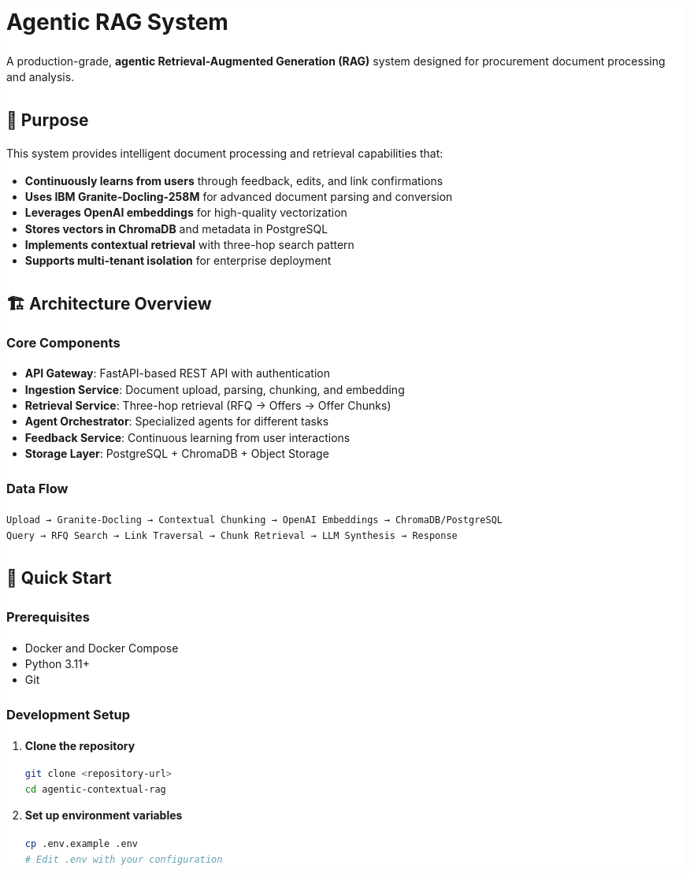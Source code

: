 # Agentic RAG System

A production-grade, **agentic Retrieval-Augmented Generation (RAG)** system designed for procurement document processing and analysis.

## 🎯 Purpose

This system provides intelligent document processing and retrieval capabilities that:

- **Continuously learns from users** through feedback, edits, and link confirmations
- **Uses IBM Granite-Docling-258M** for advanced document parsing and conversion
- **Leverages OpenAI embeddings** for high-quality vectorization
- **Stores vectors in ChromaDB** and metadata in PostgreSQL
- **Implements contextual retrieval** with three-hop search pattern
- **Supports multi-tenant isolation** for enterprise deployment

## 🏗️ Architecture Overview

### Core Components

- **API Gateway**: FastAPI-based REST API with authentication
- **Ingestion Service**: Document upload, parsing, chunking, and embedding
- **Retrieval Service**: Three-hop retrieval (RFQ → Offers → Offer Chunks)
- **Agent Orchestrator**: Specialized agents for different tasks
- **Feedback Service**: Continuous learning from user interactions
- **Storage Layer**: PostgreSQL + ChromaDB + Object Storage

### Data Flow

```
Upload → Granite-Docling → Contextual Chunking → OpenAI Embeddings → ChromaDB/PostgreSQL
Query → RFQ Search → Link Traversal → Chunk Retrieval → LLM Synthesis → Response
```

## 🚀 Quick Start

### Prerequisites

- Docker and Docker Compose
- Python 3.11+
- Git

### Development Setup

1. **Clone the repository**
   ```bash
   git clone <repository-url>
   cd agentic-contextual-rag
   ```

2. **Set up environment variables**
   ```bash
   cp .env.example .env
   # Edit .env with your configuration
   ```
